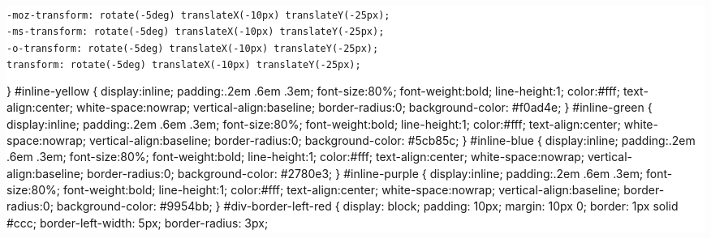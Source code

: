     -moz-transform: rotate(-5deg) translateX(-10px) translateY(-25px);
    -ms-transform: rotate(-5deg) translateX(-10px) translateY(-25px);
    -o-transform: rotate(-5deg) translateX(-10px) translateY(-25px);
    transform: rotate(-5deg) translateX(-10px) translateY(-25px);
}
#inline-yellow {
display:inline;
padding:.2em .6em .3em;
font-size:80%;
font-weight:bold;
line-height:1;
color:#fff;
text-align:center;
white-space:nowrap;
vertical-align:baseline;
border-radius:0;
background-color: #f0ad4e;
}
#inline-green {
display:inline;
padding:.2em .6em .3em;
font-size:80%;
font-weight:bold;
line-height:1;
color:#fff;
text-align:center;
white-space:nowrap;
vertical-align:baseline;
border-radius:0;
background-color: #5cb85c;
}
#inline-blue {
display:inline;
padding:.2em .6em .3em;
font-size:80%;
font-weight:bold;
line-height:1;
color:#fff;
text-align:center;
white-space:nowrap;
vertical-align:baseline;
border-radius:0;
background-color: #2780e3;
}
#inline-purple {
display:inline;
padding:.2em .6em .3em;
font-size:80%;
font-weight:bold;
line-height:1;
color:#fff;
text-align:center;
white-space:nowrap;
vertical-align:baseline;
border-radius:0;
background-color: #9954bb;
}
#div-border-left-red {
display: block;
padding: 10px;
margin: 10px 0;
border: 1px solid #ccc;
border-left-width: 5px;
border-radius: 3px;